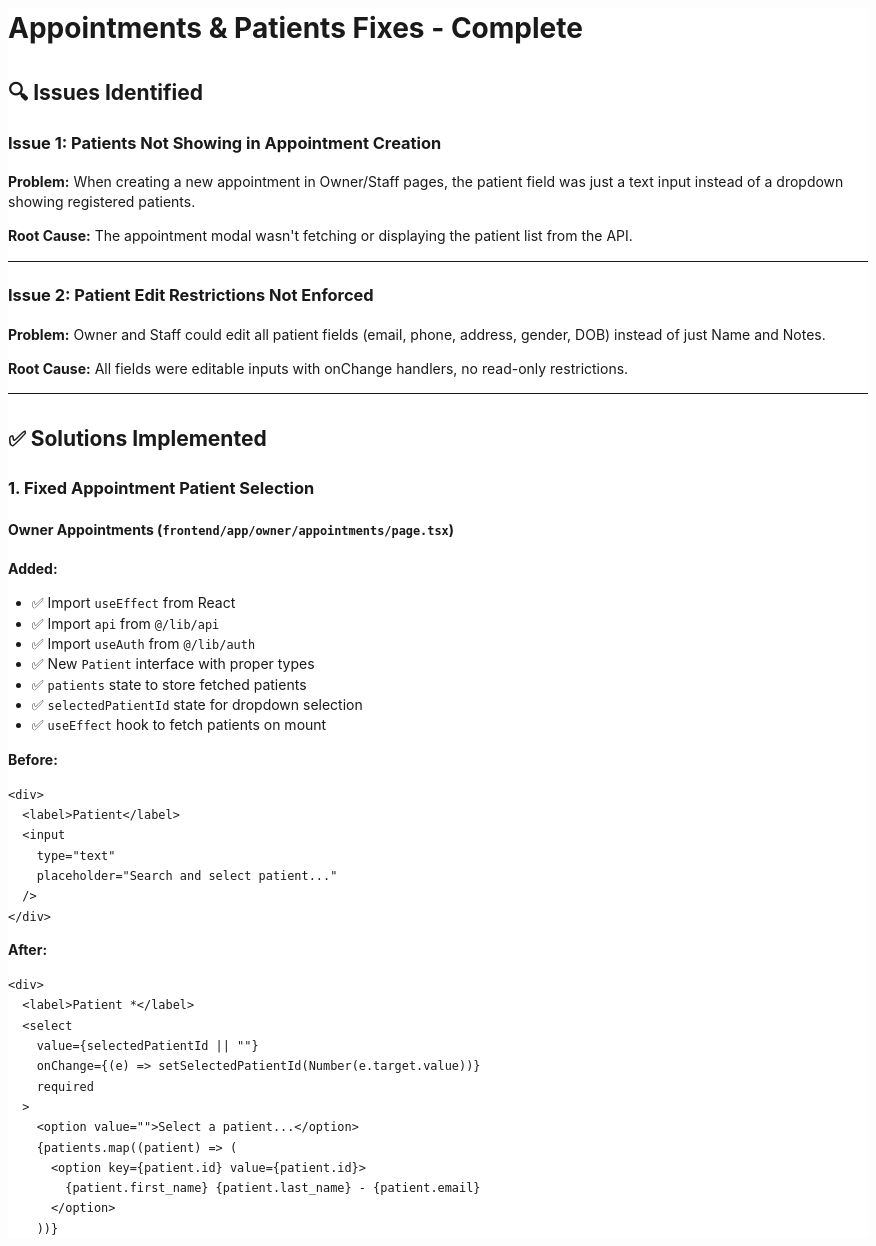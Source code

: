 # Appointments & Patients Fixes - Complete

## 🔍 Issues Identified

### **Issue 1: Patients Not Showing in Appointment Creation**
**Problem:** When creating a new appointment in Owner/Staff pages, the patient field was just a text input instead of a dropdown showing registered patients.

**Root Cause:** The appointment modal wasn't fetching or displaying the patient list from the API.

---

### **Issue 2: Patient Edit Restrictions Not Enforced**
**Problem:** Owner and Staff could edit all patient fields (email, phone, address, gender, DOB) instead of just Name and Notes.

**Root Cause:** All fields were editable inputs with onChange handlers, no read-only restrictions.

---

## ✅ Solutions Implemented

### **1. Fixed Appointment Patient Selection**

#### **Owner Appointments** (`frontend/app/owner/appointments/page.tsx`)

**Added:**
- ✅ Import `useEffect` from React
- ✅ Import `api` from `@/lib/api`
- ✅ Import `useAuth` from `@/lib/auth`
- ✅ New `Patient` interface with proper types
- ✅ `patients` state to store fetched patients
- ✅ `selectedPatientId` state for dropdown selection
- ✅ `useEffect` hook to fetch patients on mount

**Before:**
```tsx
<div>
  <label>Patient</label>
  <input
    type="text"
    placeholder="Search and select patient..."
  />
</div>
```

**After:**
```tsx
<div>
  <label>Patient *</label>
  <select
    value={selectedPatientId || ""}
    onChange={(e) => setSelectedPatientId(Number(e.target.value))}
    required
  >
    <option value="">Select a patient...</option>
    {patients.map((patient) => (
      <option key={patient.id} value={patient.id}>
        {patient.first_name} {patient.last_name} - {patient.email}
      </option>
    ))}
```